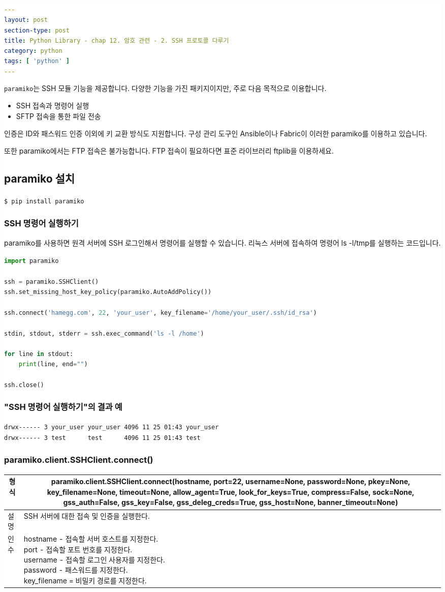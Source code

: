 ```yaml
---
layout: post
section-type: post
title: Python Library - chap 12. 암호 관련 - 2. SSH 프로토콜 다루기
category: python
tags: [ 'python' ]
---
```


`paramiko`는 SSH 모듈 기능을 제공합니다. 다양한 기능을 가진 패키지이지만, 주로 다음 목적으로 이용합니다.

- SSH 접속과 명령어 실행
- SFTP 접속을 통한 파일 전송

인증은 ID와 패스워드 인증 이외에 키 교환 방식도 지원합니다. 구성 관리 도구인 Ansible이나 Fabric이 이러한 paramiko를 이용하고 있습니다.  

또한 paramiko에서는 FTP 접속은 불가능합니다. FTP 접속이 필요하다면 표준 라이브러리 ftplib을 이용하세요.

## paramiko 설치

```
$ pip install paramiko
```

### SSH 명령어 실행하기
paramiko를 사용하면 원격 서버에 SSH 로그인해서 명령어를 실행할 수 있습니다. 리눅스 서버에 접속하여 명령어 ls -l/tmp를 실행하는 코드입니다.

```Python
import paramiko

ssh = paramiko.SSHClient()
ssh.set_missing_host_key_policy(paramiko.AutoAddPolicy())

ssh.connect('hamegg.com', 22, 'your_user', key_filename='/home/your_user/.ssh/id_rsa')

stdin, stdout, stderr = ssh.exec_command('ls -l /home')

for line in stdout:
    print(line, end="")

ssh.close()
```

### "SSH 명령어 실행하기"의 결과 예

```
drwx------ 3 your_user your_user 4096 11 25 01:43 your_user
drwx------ 3 test      test      4096 11 25 01:43 test
```

### paramiko.client.SSHClient.connect()

형식 | paramiko.client.SSHClient.connect(hostname, port=22, username=None, password=None, pkey=None, key_filename=None, timeout=None, allow_agent=True, look_for_keys=True, compress=False, sock=None, gss_auth=False, gss_key=False, gss_deleg_creds=True, gss_host=None, banner_timeout=None)
---|---
설명 | SSH 서버에 대한 접속 및 인증을 실행한다.
인수 | hostname - 접속할 서버 호스트를 지정한다. <br> port - 접속할 포트 번호를 지정한다. <br> username - 접속할 로그인 사용자를 지정한다. <br> password - 패스워드를 지정한다. <br> key_filename = 비밀키 경로를 지정한다.
